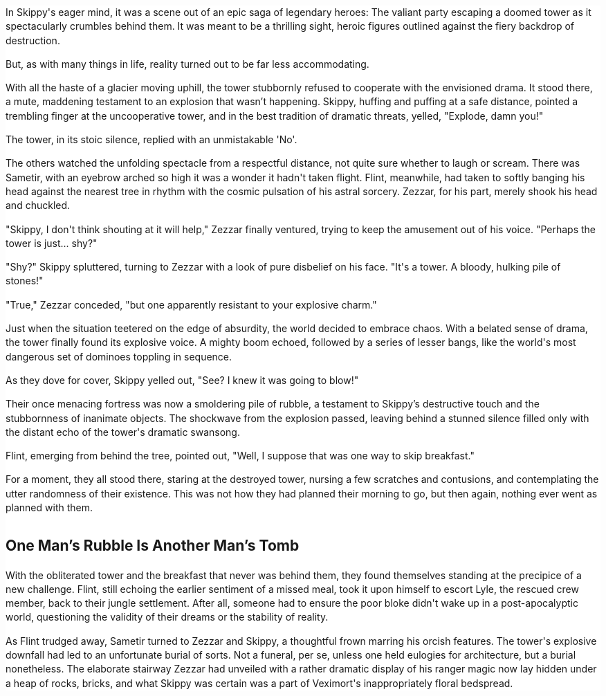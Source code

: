 In Skippy's eager mind, it was a scene out of an epic saga of legendary heroes: The valiant party escaping a doomed tower as it spectacularly crumbles behind them. It was meant to be a thrilling sight, heroic figures outlined against the fiery backdrop of destruction.

But, as with many things in life, reality turned out to be far less accommodating.

With all the haste of a glacier moving uphill, the tower stubbornly refused to cooperate with the envisioned drama. It stood there, a mute, maddening testament to an explosion that wasn’t happening. Skippy, huffing and puffing at a safe distance, pointed a trembling finger at the uncooperative tower, and in the best tradition of dramatic threats, yelled, "Explode, damn you!"

The tower, in its stoic silence, replied with an unmistakable 'No'.

The others watched the unfolding spectacle from a respectful distance, not quite sure whether to laugh or scream. There was Sametir, with an eyebrow arched so high it was a wonder it hadn't taken flight. Flint, meanwhile, had taken to softly banging his head against the nearest tree in rhythm with the cosmic pulsation of his astral sorcery. Zezzar, for his part, merely shook his head and chuckled.

"Skippy, I don't think shouting at it will help," Zezzar finally ventured, trying to keep the amusement out of his voice. "Perhaps the tower is just... shy?"

"Shy?" Skippy spluttered, turning to Zezzar with a look of pure disbelief on his face. "It's a tower. A bloody, hulking pile of stones!"

"True," Zezzar conceded, "but one apparently resistant to your explosive charm."

Just when the situation teetered on the edge of absurdity, the world decided to embrace chaos. With a belated sense of drama, the tower finally found its explosive voice. A mighty boom echoed, followed by a series of lesser bangs, like the world's most dangerous set of dominoes toppling in sequence.

As they dove for cover, Skippy yelled out, "See? I knew it was going to blow!"

Their once menacing fortress was now a smoldering pile of rubble, a testament to Skippy’s destructive touch and the stubbornness of inanimate objects. The shockwave from the explosion passed, leaving behind a stunned silence filled only with the distant echo of the tower's dramatic swansong.

Flint, emerging from behind the tree, pointed out, "Well, I suppose that was one way to skip breakfast."

For a moment, they all stood there, staring at the destroyed tower, nursing a few scratches and contusions, and contemplating the utter randomness of their existence. This was not how they had planned their morning to go, but then again, nothing ever went as planned with them.

## One Man’s Rubble Is Another Man’s Tomb 

With the obliterated tower and the breakfast that never was behind them, they found themselves standing at the precipice of a new challenge. Flint, still echoing the earlier sentiment of a missed meal, took it upon himself to escort Lyle, the rescued crew member, back to their jungle settlement. After all, someone had to ensure the poor bloke didn't wake up in a post-apocalyptic world, questioning the validity of their dreams or the stability of reality.

As Flint trudged away, Sametir turned to Zezzar and Skippy, a thoughtful frown marring his orcish features. The tower's explosive downfall had led to an unfortunate burial of sorts. Not a funeral, per se, unless one held eulogies for architecture, but a burial nonetheless. The elaborate stairway Zezzar had unveiled with a rather dramatic display of his ranger magic now lay hidden under a heap of rocks, bricks, and what Skippy was certain was a part of Veximort's inappropriately floral bedspread.
